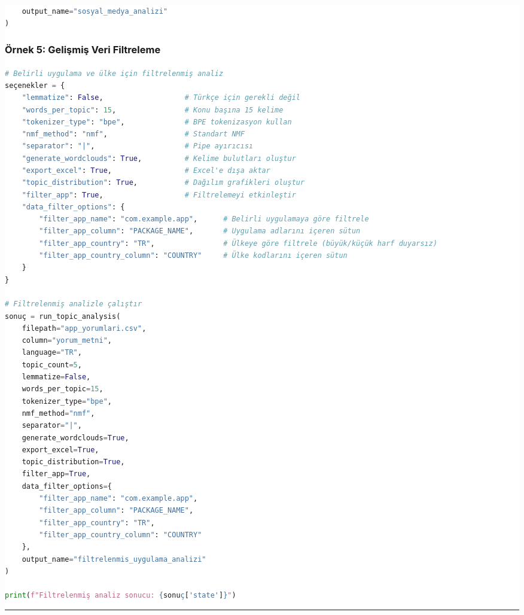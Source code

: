```python
    output_name="sosyal_medya_analizi"
)
```

### Örnek 5: Gelişmiş Veri Filtreleme

```python
# Belirli uygulama ve ülke için filtrelenmiş analiz
seçenekler = {
    "lemmatize": False,                   # Türkçe için gerekli değil
    "words_per_topic": 15,                # Konu başına 15 kelime
    "tokenizer_type": "bpe",              # BPE tokenizasyon kullan
    "nmf_method": "nmf",                  # Standart NMF
    "separator": "|",                     # Pipe ayırıcısı
    "generate_wordclouds": True,          # Kelime bulutları oluştur
    "export_excel": True,                 # Excel'e dışa aktar
    "topic_distribution": True,           # Dağılım grafikleri oluştur
    "filter_app": True,                   # Filtrelemeyi etkinleştir
    "data_filter_options": {
        "filter_app_name": "com.example.app",      # Belirli uygulamaya göre filtrele
        "filter_app_column": "PACKAGE_NAME",       # Uygulama adlarını içeren sütun
        "filter_app_country": "TR",                # Ülkeye göre filtrele (büyük/küçük harf duyarsız)
        "filter_app_country_column": "COUNTRY"     # Ülke kodlarını içeren sütun
    }
}

# Filtrelenmiş analizle çalıştır
sonuç = run_topic_analysis(
    filepath="app_yorumlari.csv",
    column="yorum_metni",
    language="TR",
    topic_count=5,
    lemmatize=False,
    words_per_topic=15,
    tokenizer_type="bpe",
    nmf_method="nmf",
    separator="|",
    generate_wordclouds=True,
    export_excel=True,
    topic_distribution=True,
    filter_app=True,
    data_filter_options={
        "filter_app_name": "com.example.app",
        "filter_app_column": "PACKAGE_NAME",
        "filter_app_country": "TR",
        "filter_app_country_column": "COUNTRY"
    },
    output_name="filtrelenmis_uygulama_analizi"
)

print(f"Filtrelenmiş analiz sonucu: {sonuç['state']}")
```

---